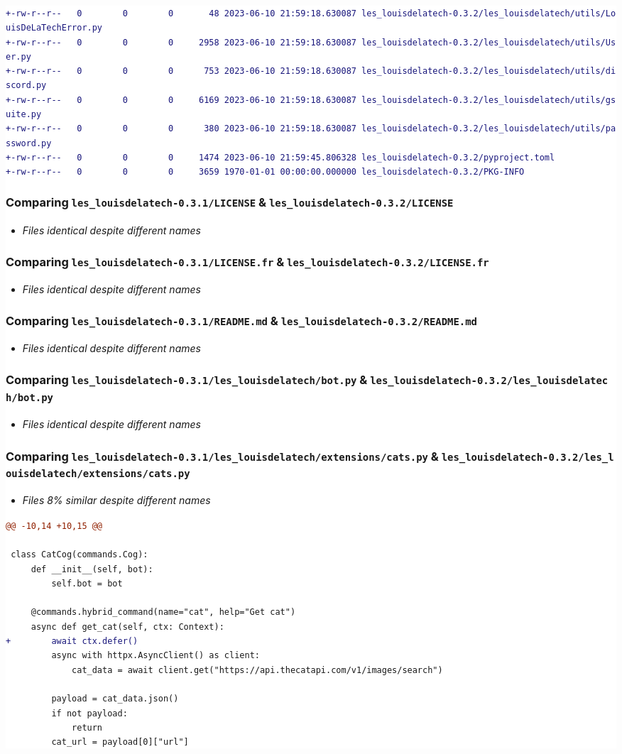 ```diff
+-rw-r--r--   0        0        0       48 2023-06-10 21:59:18.630087 les_louisdelatech-0.3.2/les_louisdelatech/utils/LouisDeLaTechError.py
+-rw-r--r--   0        0        0     2958 2023-06-10 21:59:18.630087 les_louisdelatech-0.3.2/les_louisdelatech/utils/User.py
+-rw-r--r--   0        0        0      753 2023-06-10 21:59:18.630087 les_louisdelatech-0.3.2/les_louisdelatech/utils/discord.py
+-rw-r--r--   0        0        0     6169 2023-06-10 21:59:18.630087 les_louisdelatech-0.3.2/les_louisdelatech/utils/gsuite.py
+-rw-r--r--   0        0        0      380 2023-06-10 21:59:18.630087 les_louisdelatech-0.3.2/les_louisdelatech/utils/password.py
+-rw-r--r--   0        0        0     1474 2023-06-10 21:59:45.806328 les_louisdelatech-0.3.2/pyproject.toml
+-rw-r--r--   0        0        0     3659 1970-01-01 00:00:00.000000 les_louisdelatech-0.3.2/PKG-INFO
```

### Comparing `les_louisdelatech-0.3.1/LICENSE` & `les_louisdelatech-0.3.2/LICENSE`

 * *Files identical despite different names*

### Comparing `les_louisdelatech-0.3.1/LICENSE.fr` & `les_louisdelatech-0.3.2/LICENSE.fr`

 * *Files identical despite different names*

### Comparing `les_louisdelatech-0.3.1/README.md` & `les_louisdelatech-0.3.2/README.md`

 * *Files identical despite different names*

### Comparing `les_louisdelatech-0.3.1/les_louisdelatech/bot.py` & `les_louisdelatech-0.3.2/les_louisdelatech/bot.py`

 * *Files identical despite different names*

### Comparing `les_louisdelatech-0.3.1/les_louisdelatech/extensions/cats.py` & `les_louisdelatech-0.3.2/les_louisdelatech/extensions/cats.py`

 * *Files 8% similar despite different names*

```diff
@@ -10,14 +10,15 @@
 
 class CatCog(commands.Cog):
     def __init__(self, bot):
         self.bot = bot
 
     @commands.hybrid_command(name="cat", help="Get cat")
     async def get_cat(self, ctx: Context):
+        await ctx.defer()
         async with httpx.AsyncClient() as client:
             cat_data = await client.get("https://api.thecatapi.com/v1/images/search")
 
         payload = cat_data.json()
         if not payload:
             return
         cat_url = payload[0]["url"]
```
